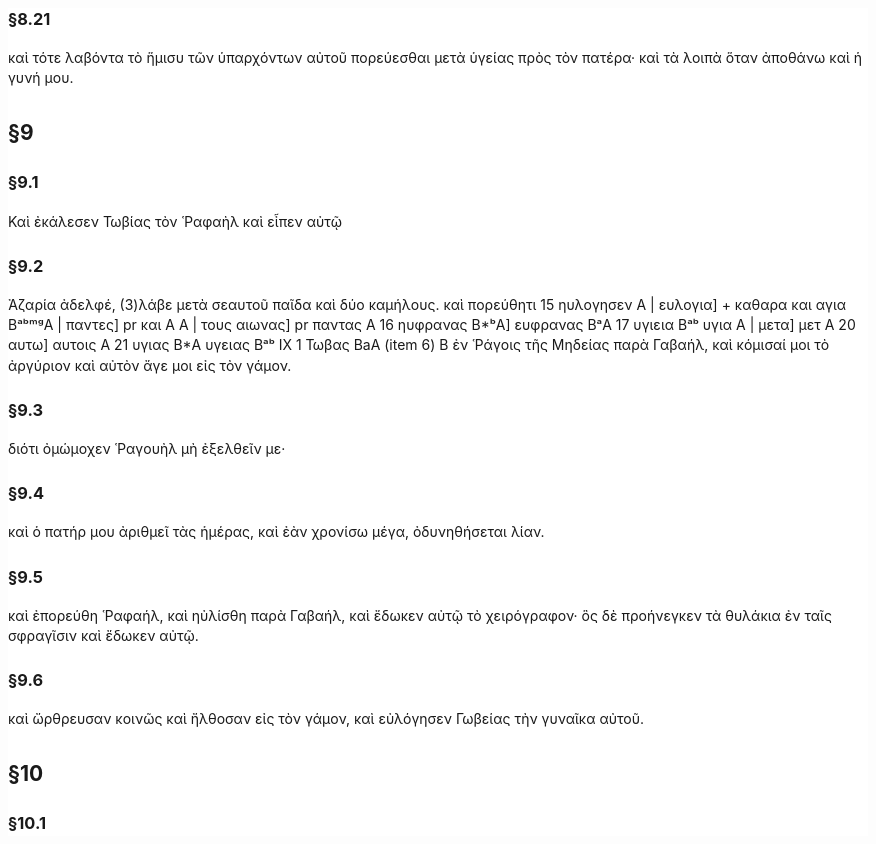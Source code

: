 ### §8.21  

<p>καὶ τότε λαβόντα τὸ ἥμισυ τῶν ὑπαρχόντων αὐτοῦ
πορεύεσθαι μετὰ ὑγείας πρὸς τὸν πατέρα· καὶ τὰ λοιπὰ ὅταν
ἀποθάνω καὶ ἡ γυνή μου.</p>  

## §9  

### §9.1  

<p>Καὶ ἐκάλεσεν Τωβίας τὸν Ῥαφαὴλ καὶ εἶπεν αὐτῷ </p>  

### §9.2  

<p> Ἀζαρία
ἀδελφέ, (3)λάβε μετὰ σεαυτοῦ παῖδα καὶ δύο καμήλους. καὶ πορεύθητι
<note type="footnote">15 ηυλογησεν A | ευλογια] + καθαρα και αγια BᵃᵇᵐᵍA | παντες] pr και <note type="marginal">A</note>
A | τους αιωνας] pr παντας A 16 ηυφρανας B*ᵇA] ευφρανας BᵃA
17 υγιεια Bᵃᵇ υγια A | μετα] μετ A 20 αυτω] αυτοις A 21 υγιας
Β*A υγειας Bᵃᵇ IΧ 1 Τωβας BaA (item 6)</note>

<pb n="836"/>
<note type="marginal">B</note> ἐν Ῥάγοις τῆς Μηδείας παρὰ Γαβαήλ, καὶ κόμισαί μοι τὸ
ἀργύριον καὶ αὐτὸν ἄγε μοι εἰς τὸν γάμον.</p>  

### §9.3  

<p>διότι ὀμώμοχεν
Ῥαγουὴλ μὴ ἐξελθεῖν με·</p>  

### §9.4  

<p>καὶ ὁ πατήρ μου ἀριθμεῖ τὰς ἡμέρας,
καὶ ἐὰν χρονίσω μέγα, ὀδυνηθήσεται λίαν.</p>  

### §9.5  

<p>καὶ ἐπορεύθη Ῥαφαήλ,
καὶ ηὐλίσθη παρὰ Γαβαήλ, καὶ ἔδωκεν αὐτῷ τὸ χειρόγραφον·
ὃς δὲ προήνεγκεν τὰ θυλάκια ἐν ταῖς σφραγῖσιν καὶ ἔδωκεν
αὐτῷ.</p>  

### §9.6  

<p>καὶ ὤρθρευσαν κοινῶς καὶ ἤλθοσαν εἰς τὸν γάμον,
καὶ εὐλόγησεν Γωβείας τὴν γυναῖκα αὐτοῦ.</p>  

## §10  

### §10.1  
